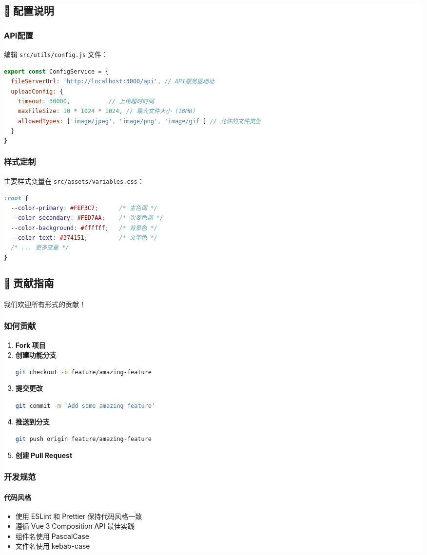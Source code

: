 ## 🔧 配置说明

### API配置
编辑 `src/utils/config.js` 文件：

```javascript
export const ConfigService = {
  fileServerUrl: 'http://localhost:3000/api', // API服务器地址
  uploadConfig: {
    timeout: 30000,           // 上传超时时间
    maxFileSize: 10 * 1024 * 1024, // 最大文件大小 (10MB)
    allowedTypes: ['image/jpeg', 'image/png', 'image/gif'] // 允许的文件类型
  }
}
```

### 样式定制
主要样式变量在 `src/assets/variables.css`：

```css
:root {
  --color-primary: #FEF3C7;      /* 主色调 */
  --color-secondary: #FED7AA;    /* 次要色调 */
  --color-background: #ffffff;   /* 背景色 */
  --color-text: #374151;         /* 文字色 */
  /* ... 更多变量 */
}
```

## 🤝 贡献指南

我们欢迎所有形式的贡献！

### 如何贡献

1. **Fork 项目**
2. **创建功能分支**
   ```bash
   git checkout -b feature/amazing-feature
   ```
3. **提交更改**
   ```bash
   git commit -m 'Add some amazing feature'
   ```
4. **推送到分支**
   ```bash
   git push origin feature/amazing-feature
   ```
5. **创建 Pull Request**

### 开发规范

#### 代码风格
- 使用 ESLint 和 Prettier 保持代码风格一致
- 遵循 Vue 3 Composition API 最佳实践
- 组件名使用 PascalCase
- 文件名使用 kebab-case
